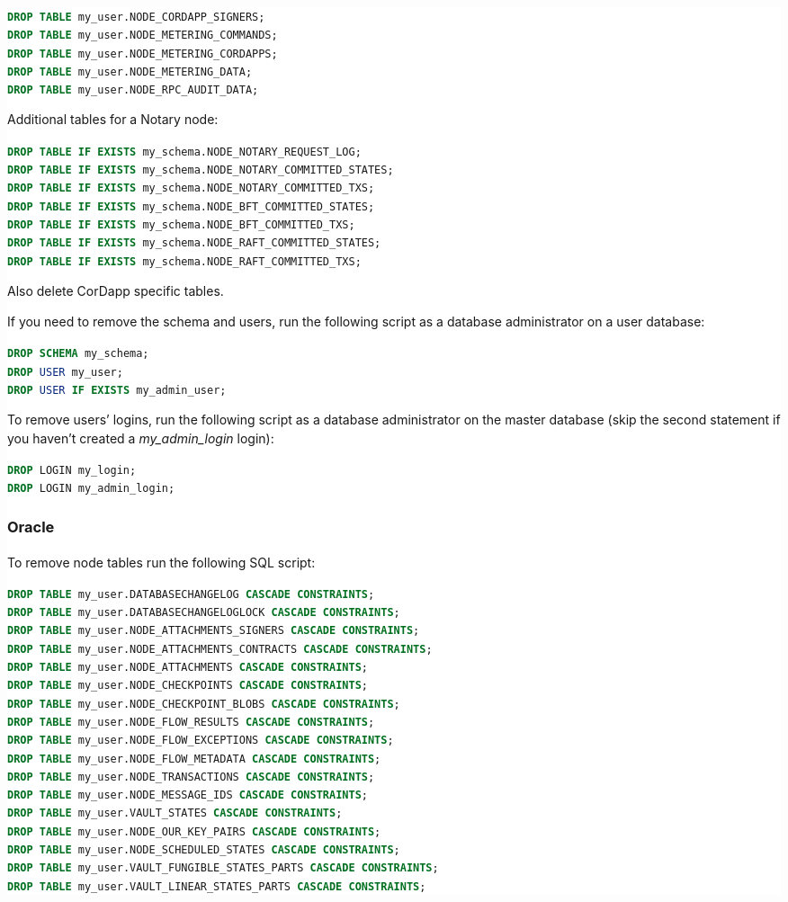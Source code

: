 ```sql
DROP TABLE my_user.NODE_CORDAPP_SIGNERS;
DROP TABLE my_user.NODE_METERING_COMMANDS;
DROP TABLE my_user.NODE_METERING_CORDAPPS;
DROP TABLE my_user.NODE_METERING_DATA;
DROP TABLE my_user.NODE_RPC_AUDIT_DATA;
```



Additional tables for a Notary node:


```sql
DROP TABLE IF EXISTS my_schema.NODE_NOTARY_REQUEST_LOG;
DROP TABLE IF EXISTS my_schema.NODE_NOTARY_COMMITTED_STATES;
DROP TABLE IF EXISTS my_schema.NODE_NOTARY_COMMITTED_TXS;
DROP TABLE IF EXISTS my_schema.NODE_BFT_COMMITTED_STATES;
DROP TABLE IF EXISTS my_schema.NODE_BFT_COMMITTED_TXS;
DROP TABLE IF EXISTS my_schema.NODE_RAFT_COMMITTED_STATES;
DROP TABLE IF EXISTS my_schema.NODE_RAFT_COMMITTED_TXS;
```



Also delete CorDapp specific tables.

If you need to remove the schema and users, run the following script as a database administrator on a user database:


```sql
DROP SCHEMA my_schema;
DROP USER my_user;
DROP USER IF EXISTS my_admin_user;
```



To remove users’ logins, run the following script as a database administrator on the master database
(skip the second statement if you haven’t created a *my_admin_login* login):


```sql
DROP LOGIN my_login;
DROP LOGIN my_admin_login;
```




### Oracle

To remove node tables run the following SQL script:


```sql
DROP TABLE my_user.DATABASECHANGELOG CASCADE CONSTRAINTS;
DROP TABLE my_user.DATABASECHANGELOGLOCK CASCADE CONSTRAINTS;
DROP TABLE my_user.NODE_ATTACHMENTS_SIGNERS CASCADE CONSTRAINTS;
DROP TABLE my_user.NODE_ATTACHMENTS_CONTRACTS CASCADE CONSTRAINTS;
DROP TABLE my_user.NODE_ATTACHMENTS CASCADE CONSTRAINTS;
DROP TABLE my_user.NODE_CHECKPOINTS CASCADE CONSTRAINTS;
DROP TABLE my_user.NODE_CHECKPOINT_BLOBS CASCADE CONSTRAINTS;
DROP TABLE my_user.NODE_FLOW_RESULTS CASCADE CONSTRAINTS;
DROP TABLE my_user.NODE_FLOW_EXCEPTIONS CASCADE CONSTRAINTS;
DROP TABLE my_user.NODE_FLOW_METADATA CASCADE CONSTRAINTS;
DROP TABLE my_user.NODE_TRANSACTIONS CASCADE CONSTRAINTS;
DROP TABLE my_user.NODE_MESSAGE_IDS CASCADE CONSTRAINTS;
DROP TABLE my_user.VAULT_STATES CASCADE CONSTRAINTS;
DROP TABLE my_user.NODE_OUR_KEY_PAIRS CASCADE CONSTRAINTS;
DROP TABLE my_user.NODE_SCHEDULED_STATES CASCADE CONSTRAINTS;
DROP TABLE my_user.VAULT_FUNGIBLE_STATES_PARTS CASCADE CONSTRAINTS;
DROP TABLE my_user.VAULT_LINEAR_STATES_PARTS CASCADE CONSTRAINTS;
```